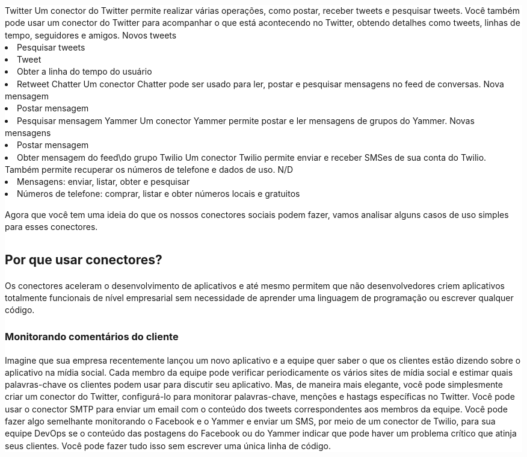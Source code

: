 <tr>
<td>Twitter
<td>Um conector do Twitter permite realizar várias operações, como postar, receber tweets e pesquisar tweets. Você também pode usar um conector do Twitter para acompanhar o que está acontecendo no Twitter, obtendo detalhes como tweets, linhas de tempo, seguidores e amigos.
<td>Novos tweets
<td><li>Pesquisar tweets
	<li>Tweet
	<li>Obter a linha do tempo do usuário
	<li>Retweet
</tr>

<tr>
<td>Chatter
<td>Um conector Chatter pode ser usado para ler, postar e pesquisar mensagens no feed de conversas.
<td>Nova mensagem
<td><li>Postar mensagem
<li>Pesquisar mensagem
</tr>

<tr>
<td>Yammer
<td>Um conector Yammer permite postar e ler mensagens de grupos do Yammer.
<td>Novas mensagens
<td><li>Postar mensagem	
	<li>Obter mensagem do feed\do grupo	
</tr>

<tr>
<td>Twilio
<td>Um conector Twilio permite enviar e receber SMSes de sua conta do Twilio. Também permite recuperar os números de telefone e dados de uso.
<td>N/D
<td><li>Mensagens: enviar, listar, obter e pesquisar
	<li>Números de telefone: comprar, listar e obter números locais e gratuitos
</tr>
</table>


Agora que você tem uma ideia do que os nossos conectores sociais podem fazer, vamos analisar alguns casos de uso simples para esses conectores.

## Por que usar conectores?

Os conectores aceleram o desenvolvimento de aplicativos e até mesmo permitem que não desenvolvedores criem aplicativos totalmente funcionais de nível empresarial sem necessidade de aprender uma linguagem de programação ou escrever qualquer código.

### Monitorando comentários do cliente ###
Imagine que sua empresa recentemente lançou um novo aplicativo e a equipe quer saber o que os clientes estão dizendo sobre o aplicativo na mídia social. Cada membro da equipe pode verificar periodicamente os vários sites de mídia social e estimar quais palavras-chave os clientes podem usar para discutir seu aplicativo. Mas, de maneira mais elegante, você pode simplesmente criar um conector do Twitter, configurá-lo para monitorar palavras-chave, menções e hastags específicas no Twitter. Você pode usar o conector SMTP para enviar um email com o conteúdo dos tweets correspondentes aos membros da equipe. Você pode fazer algo semelhante monitorando o Facebook e o Yammer e enviar um SMS, por meio de um conector de Twilio, para sua equipe DevOps se o conteúdo das postagens do Facebook ou do Yammer indicar que pode haver um problema crítico que atinja seus clientes. Você pode fazer tudo isso sem escrever uma única linha de código.
